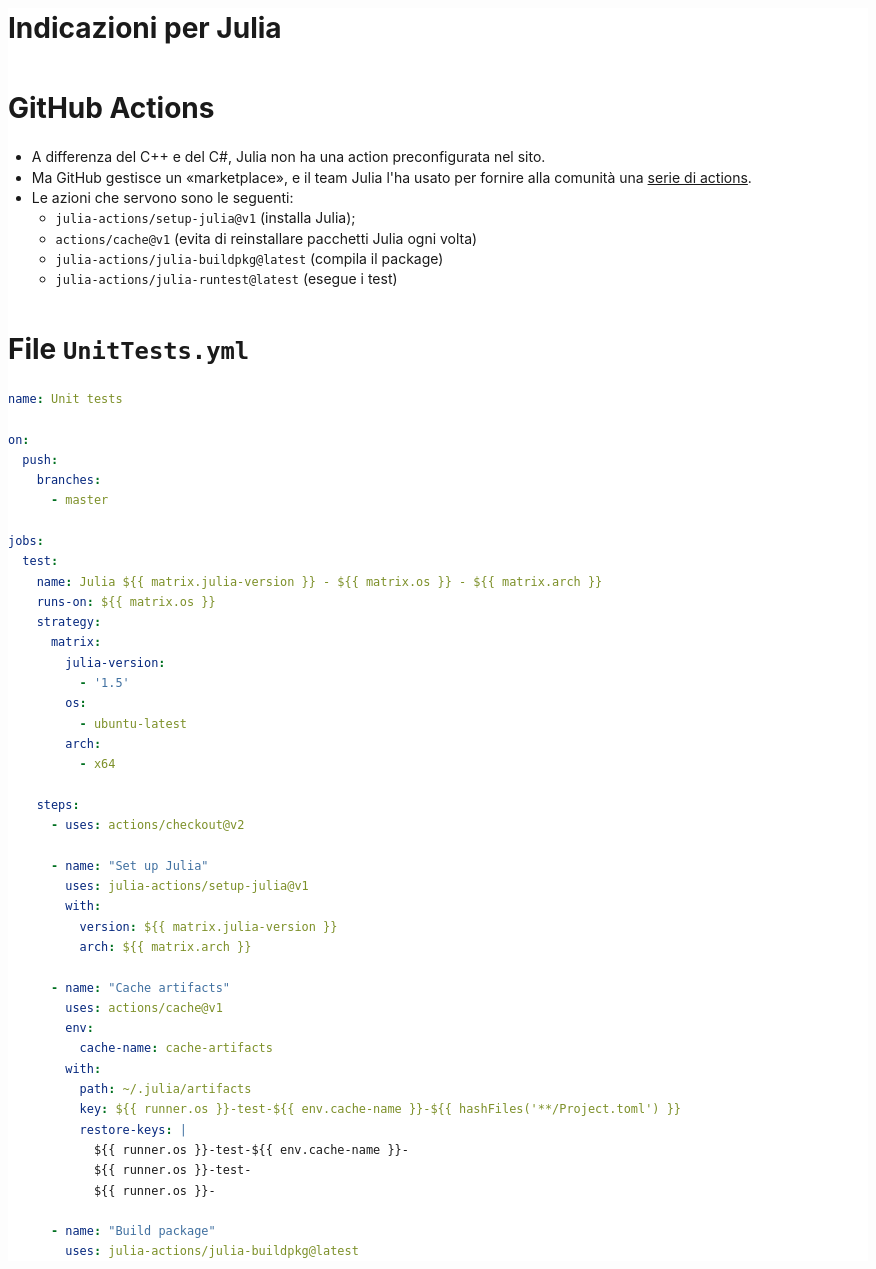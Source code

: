 # Indicazioni per Julia

# GitHub Actions

-   A differenza del C++ e del C\#, Julia non ha una action preconfigurata nel sito.
-   Ma GitHub gestisce un «marketplace», e il team Julia l'ha usato per fornire alla comunità una [serie di actions](https://github.com/julia-actions).
-   Le azioni che servono sono le seguenti:
    - `julia-actions/setup-julia@v1` (installa Julia);
    - `actions/cache@v1` (evita di reinstallare pacchetti Julia ogni volta)
    - `julia-actions/julia-buildpkg@latest` (compila il package)
    - `julia-actions/julia-runtest@latest` (esegue i test)


# File `UnitTests.yml`

```yaml
name: Unit tests

on:
  push:
    branches:
      - master

jobs:
  test:
    name: Julia ${{ matrix.julia-version }} - ${{ matrix.os }} - ${{ matrix.arch }}
    runs-on: ${{ matrix.os }}
    strategy:
      matrix:
        julia-version:
          - '1.5'
        os:
          - ubuntu-latest
        arch:
          - x64

    steps:
      - uses: actions/checkout@v2

      - name: "Set up Julia"
        uses: julia-actions/setup-julia@v1
        with:
          version: ${{ matrix.julia-version }}
          arch: ${{ matrix.arch }}

      - name: "Cache artifacts"
        uses: actions/cache@v1
        env:
          cache-name: cache-artifacts
        with:
          path: ~/.julia/artifacts
          key: ${{ runner.os }}-test-${{ env.cache-name }}-${{ hashFiles('**/Project.toml') }}
          restore-keys: |
            ${{ runner.os }}-test-${{ env.cache-name }}-
            ${{ runner.os }}-test-
            ${{ runner.os }}-

      - name: "Build package"
        uses: julia-actions/julia-buildpkg@latest

```